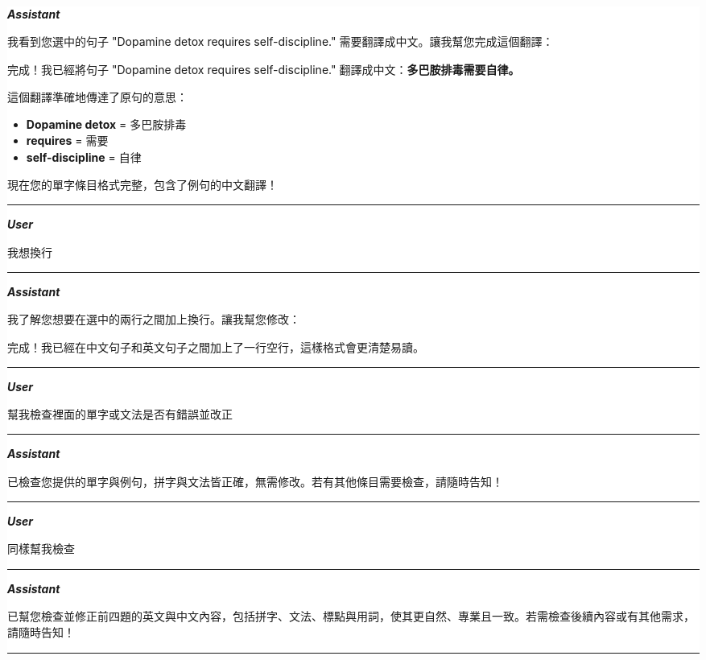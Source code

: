 _**Assistant**_

我看到您選中的句子 "Dopamine detox requires self-discipline." 需要翻譯成中文。讓我幫您完成這個翻譯： 
```

```
完成！我已經將句子 "Dopamine detox requires self-discipline." 翻譯成中文：**多巴胺排毒需要自律。**

這個翻譯準確地傳達了原句的意思：
- **Dopamine detox** = 多巴胺排毒
- **requires** = 需要  
- **self-discipline** = 自律

現在您的單字條目格式完整，包含了例句的中文翻譯！

---

_**User**_

我想換行

---

_**Assistant**_

我了解您想要在選中的兩行之間加上換行。讓我幫您修改： 
```

```
完成！我已經在中文句子和英文句子之間加上了一行空行，這樣格式會更清楚易讀。

---

_**User**_

幫我檢查裡面的單字或文法是否有錯誤並改正

---

_**Assistant**_


````

````
已檢查您提供的單字與例句，拼字與文法皆正確，無需修改。若有其他條目需要檢查，請隨時告知！

---

_**User**_

同樣幫我檢查

---

_**Assistant**_


````

````
已幫您檢查並修正前四題的英文與中文內容，包括拼字、文法、標點與用詞，使其更自然、專業且一致。若需檢查後續內容或有其他需求，請隨時告知！

---